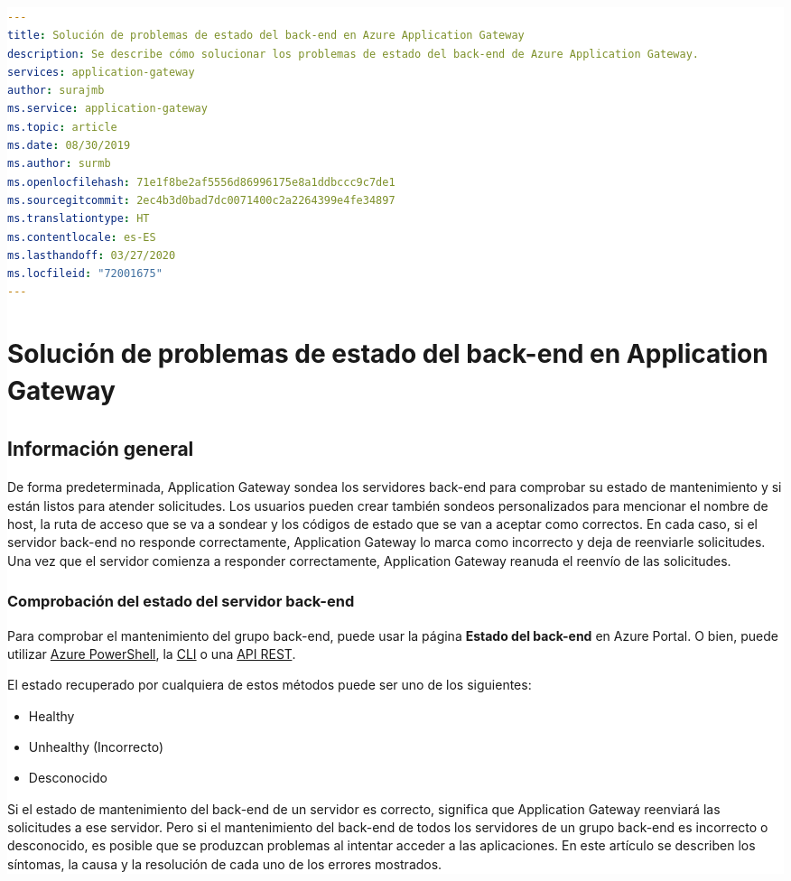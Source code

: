 ```yaml
---
title: Solución de problemas de estado del back-end en Azure Application Gateway
description: Se describe cómo solucionar los problemas de estado del back-end de Azure Application Gateway.
services: application-gateway
author: surajmb
ms.service: application-gateway
ms.topic: article
ms.date: 08/30/2019
ms.author: surmb
ms.openlocfilehash: 71e1f8be2af5556d86996175e8a1ddbccc9c7de1
ms.sourcegitcommit: 2ec4b3d0bad7dc0071400c2a2264399e4fe34897
ms.translationtype: HT
ms.contentlocale: es-ES
ms.lasthandoff: 03/27/2020
ms.locfileid: "72001675"
---
```

<a name="troubleshoot-backend-health-issues-in-application-gateway"></a>Solución de problemas de estado del back-end en Application Gateway
==================================================

<a name="overview"></a>Información general
--------

De forma predeterminada, Application Gateway sondea los servidores back-end para comprobar su estado de mantenimiento y si están listos para atender solicitudes. Los usuarios pueden crear también sondeos personalizados para mencionar el nombre de host, la ruta de acceso que se va a sondear y los códigos de estado que se van a aceptar como correctos. En cada caso, si el servidor back-end no responde correctamente, Application Gateway lo marca como incorrecto y deja de reenviarle solicitudes. Una vez que el servidor comienza a responder correctamente, Application Gateway reanuda el reenvío de las solicitudes.

### <a name="how-to-check-backend-health"></a>Comprobación del estado del servidor back-end

Para comprobar el mantenimiento del grupo back-end, puede usar la página **Estado del back-end** en Azure Portal. O bien, puede utilizar [Azure PowerShell](https://docs.microsoft.com/powershell/module/az.network/get-azapplicationgatewaybackendhealth?view=azps-2.6.0), la [CLI](https://docs.microsoft.com/cli/azure/network/application-gateway?view=azure-cli-latest#az-network-application-gateway-show-backend-health) o una [API REST](https://docs.microsoft.com/rest/api/application-gateway/applicationgateways/backendhealth).

El estado recuperado por cualquiera de estos métodos puede ser uno de los siguientes:

- Healthy

- Unhealthy (Incorrecto)

- Desconocido

Si el estado de mantenimiento del back-end de un servidor es correcto, significa que Application Gateway reenviará las solicitudes a ese servidor. Pero si el mantenimiento del back-end de todos los servidores de un grupo back-end es incorrecto o desconocido, es posible que se produzcan problemas al intentar acceder a las aplicaciones. En este artículo se describen los síntomas, la causa y la resolución de cada uno de los errores mostrados.
